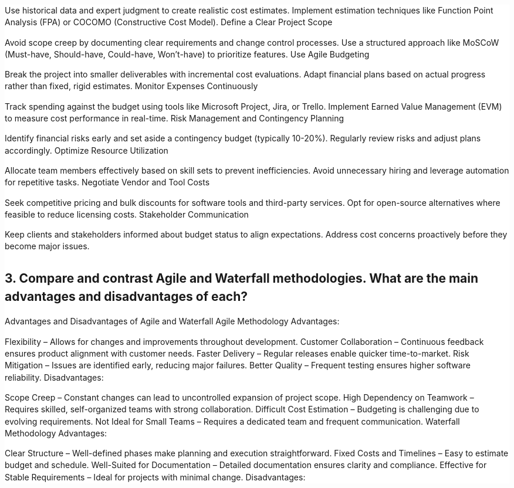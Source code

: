Use historical data and expert judgment to create realistic cost estimates.
Implement estimation techniques like Function Point Analysis (FPA) or COCOMO (Constructive Cost Model).
Define a Clear Project Scope

Avoid scope creep by documenting clear requirements and change control processes.
Use a structured approach like MoSCoW (Must-have, Should-have, Could-have, Won’t-have) to prioritize features.
Use Agile Budgeting

Break the project into smaller deliverables with incremental cost evaluations.
Adapt financial plans based on actual progress rather than fixed, rigid estimates.
Monitor Expenses Continuously

Track spending against the budget using tools like Microsoft Project, Jira, or Trello.
Implement Earned Value Management (EVM) to measure cost performance in real-time.
Risk Management and Contingency Planning

Identify financial risks early and set aside a contingency budget (typically 10-20%).
Regularly review risks and adjust plans accordingly.
Optimize Resource Utilization

Allocate team members effectively based on skill sets to prevent inefficiencies.
Avoid unnecessary hiring and leverage automation for repetitive tasks.
Negotiate Vendor and Tool Costs

Seek competitive pricing and bulk discounts for software tools and third-party services.
Opt for open-source alternatives where feasible to reduce licensing costs.
Stakeholder Communication

Keep clients and stakeholders informed about budget status to align expectations.
Address cost concerns proactively before they become major issues.

## 3. Compare and contrast Agile and Waterfall methodologies. What are the main advantages and disadvantages of each?
Advantages and Disadvantages of Agile and Waterfall
Agile Methodology
Advantages:

Flexibility – Allows for changes and improvements throughout development.
Customer Collaboration – Continuous feedback ensures product alignment with customer needs.
Faster Delivery – Regular releases enable quicker time-to-market.
Risk Mitigation – Issues are identified early, reducing major failures.
Better Quality – Frequent testing ensures higher software reliability.
Disadvantages:

Scope Creep – Constant changes can lead to uncontrolled expansion of project scope.
High Dependency on Teamwork – Requires skilled, self-organized teams with strong collaboration.
Difficult Cost Estimation – Budgeting is challenging due to evolving requirements.
Not Ideal for Small Teams – Requires a dedicated team and frequent communication.
Waterfall Methodology
Advantages:

Clear Structure – Well-defined phases make planning and execution straightforward.
Fixed Costs and Timelines – Easy to estimate budget and schedule.
Well-Suited for Documentation – Detailed documentation ensures clarity and compliance.
Effective for Stable Requirements – Ideal for projects with minimal change.
Disadvantages:
